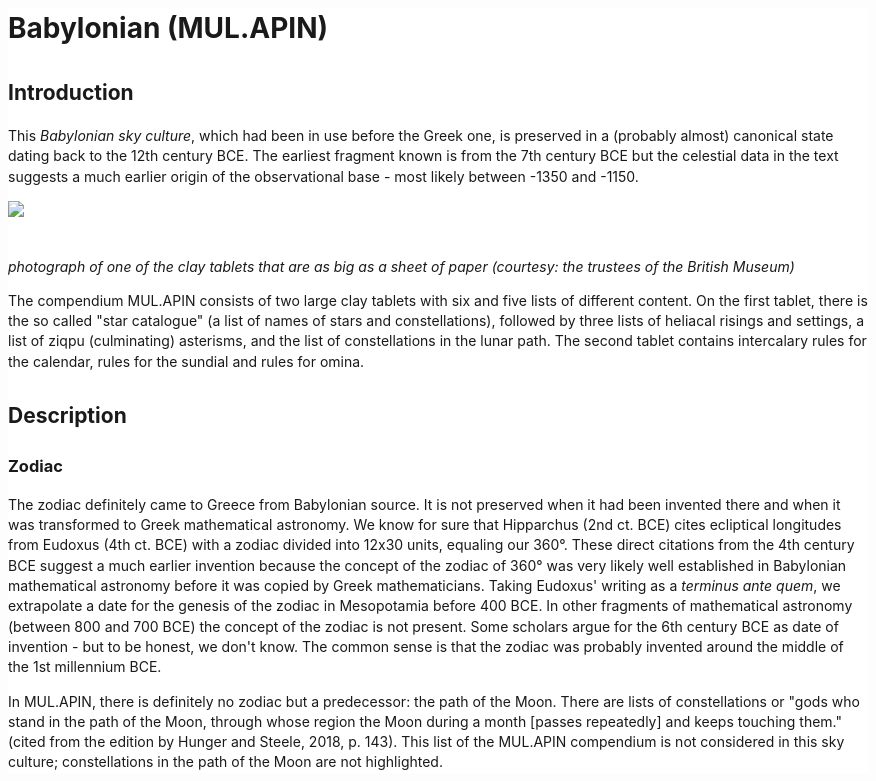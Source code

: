 # Babylonian (MUL.APIN)

## Introduction

<p>This <em>Babylonian sky culture</em>, which had been in use before the Greek one,
is preserved in a (probably almost) canonical state dating back to the 12th century BCE.
The earliest fragment known is from the 7th century BCE but the celestial data in the text
suggests a much earlier origin of the observational base - most likely between -1350 and -1150.</p>
<p><img width="800" src="800px-MulApin-BritishMuseum.jpg"/></p>
<p><br/><i>photograph of one of the clay tablets that are as big as a sheet of paper (courtesy: the trustees of the British Museum)</i></p>

The compendium MUL.APIN consists of two large clay tablets with six and five lists of different content.
On the first tablet, there is the so called "star catalogue" (a list of names of stars and constellations),
followed by three lists of heliacal risings and settings, a list of ziqpu (culminating) asterisms,
and the list of constellations in the lunar path.
The second tablet contains intercalary rules for the calendar, rules for the sundial and rules for omina.

## Description

### Zodiac

<p>The zodiac definitely came to Greece from Babylonian source.
It is not preserved when it had been invented there and when it was transformed to Greek mathematical astronomy.
We know for sure that Hipparchus (2nd ct. BCE) cites ecliptical longitudes from Eudoxus (4th ct. BCE)
with a zodiac divided into 12x30 units, equaling our 360°. These direct citations from the 4th century BCE
suggest a much earlier invention because the concept of the zodiac of 360° was very likely well established
in Babylonian mathematical astronomy before it was copied by Greek mathematicians.
Taking Eudoxus' writing as a <em>terminus ante quem</em>, we extrapolate a date for the genesis of the zodiac in Mesopotamia before 400 BCE.
In other fragments of mathematical astronomy (between 800 and 700 BCE) the concept of the zodiac is not present.
Some scholars argue for the 6th century BCE as date of invention - but to be honest, we don't know.
The common sense is that the zodiac was probably invented around the middle of the 1st millennium BCE.</p>

In MUL.APIN, there is definitely no zodiac but a predecessor: the path of the Moon.
There are lists of constellations or "gods who stand in the path of the Moon,
through whose region the Moon during a month [passes repeatedly] and keeps touching them."
(cited from the edition by Hunger and Steele, 2018, p. 143).
This list of the MUL.APIN compendium is not considered in this sky culture; constellations in the path of the Moon are not highlighted.
